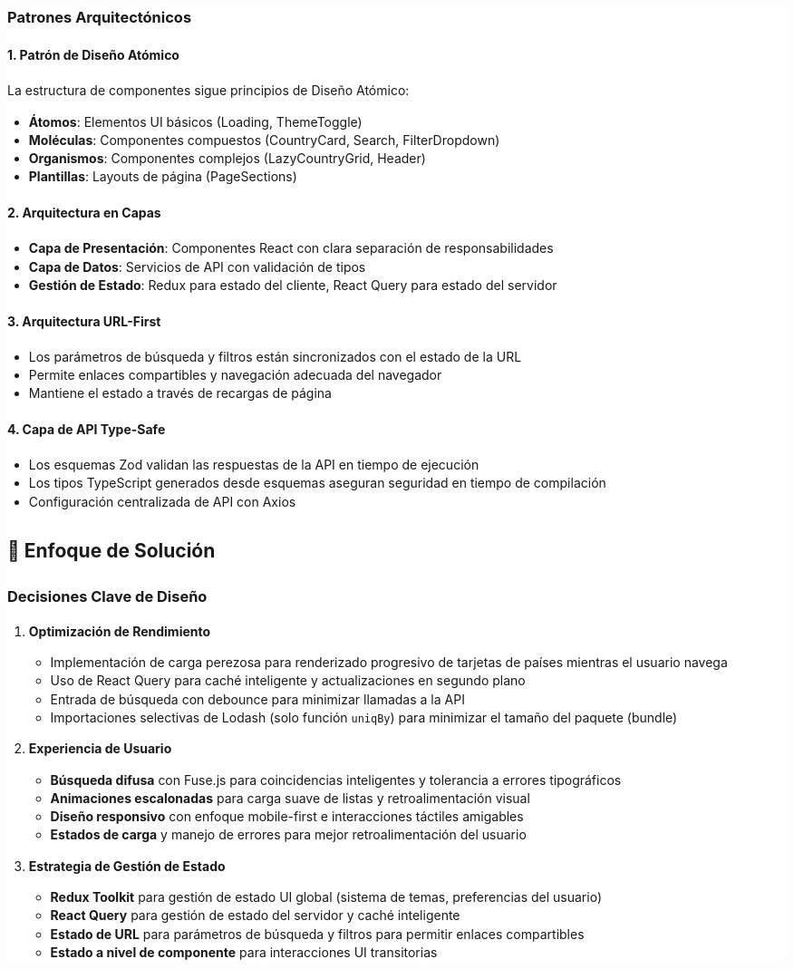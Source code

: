 ### Patrones Arquitectónicos

#### 1. **Patrón de Diseño Atómico**

La estructura de componentes sigue principios de Diseño Atómico:

- **Átomos**: Elementos UI básicos (Loading, ThemeToggle)
- **Moléculas**: Componentes compuestos (CountryCard, Search, FilterDropdown)
- **Organismos**: Componentes complejos (LazyCountryGrid, Header)
- **Plantillas**: Layouts de página (PageSections)

#### 2. **Arquitectura en Capas**

- **Capa de Presentación**: Componentes React con clara separación de responsabilidades
- **Capa de Datos**: Servicios de API con validación de tipos
- **Gestión de Estado**: Redux para estado del cliente, React Query para estado del servidor

#### 3. **Arquitectura URL-First**

- Los parámetros de búsqueda y filtros están sincronizados con el estado de la URL
- Permite enlaces compartibles y navegación adecuada del navegador
- Mantiene el estado a través de recargas de página

#### 4. **Capa de API Type-Safe**

- Los esquemas Zod validan las respuestas de la API en tiempo de ejecución
- Los tipos TypeScript generados desde esquemas aseguran seguridad en tiempo de compilación
- Configuración centralizada de API con Axios

## 🎯 Enfoque de Solución

### Decisiones Clave de Diseño

1. **Optimización de Rendimiento**

   - Implementación de carga perezosa para renderizado progresivo de tarjetas de países mientras el usuario navega
   - Uso de React Query para caché inteligente y actualizaciones en segundo plano
   - Entrada de búsqueda con debounce para minimizar llamadas a la API
   - Importaciones selectivas de Lodash (solo función `uniqBy`) para minimizar el tamaño del paquete (bundle)

2. **Experiencia de Usuario**

   - **Búsqueda difusa** con Fuse.js para coincidencias inteligentes y tolerancia a errores tipográficos
   - **Animaciones escalonadas** para carga suave de listas y retroalimentación visual
   - **Diseño responsivo** con enfoque mobile-first e interacciones táctiles amigables
   - **Estados de carga** y manejo de errores para mejor retroalimentación del usuario

3. **Estrategia de Gestión de Estado**

   - **Redux Toolkit** para gestión de estado UI global (sistema de temas, preferencias del usuario)
   - **React Query** para gestión de estado del servidor y caché inteligente
   - **Estado de URL** para parámetros de búsqueda y filtros para permitir enlaces compartibles
   - **Estado a nivel de componente** para interacciones UI transitorias
